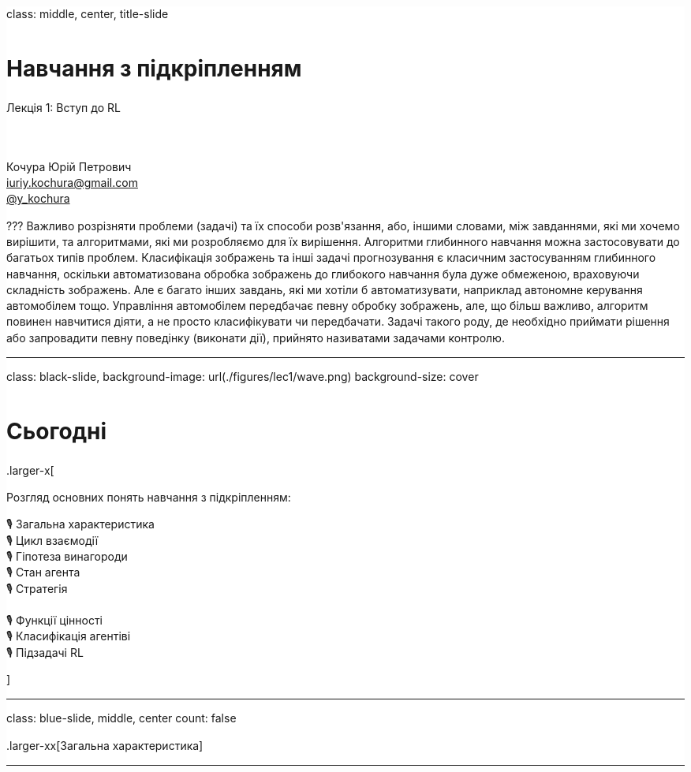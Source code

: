 class: middle, center, title-slide

# Навчання з підкріпленням

Лекція 1: Вступ до RL

<br><br>
Кочура Юрій Петрович<br>
[iuriy.kochura@gmail.com](mailto:iuriy.kochura@gmail.com) <br>
<a href="https://t.me/y_kochura">@y_kochura</a> <br>

???
Важливо розрізняти проблеми (задачі) та їх способи розв'язання, або, іншими словами, між завданнями, які ми хочемо вирішити, та алгоритмами, які ми розробляємо для їх вирішення. Алгоритми глибинного навчання можна застосовувати до багатьох типів проблем. Класифікація зображень та інші задачі прогнозування є класичним застосуванням глибинного навчання, оскільки автоматизована обробка зображень до глибокого навчання була дуже обмеженою, враховуючи складність зображень. Але є багато інших завдань, які ми хотіли б автоматизувати, наприклад автономне керування автомобілем тощо. Управління автомобілем передбачає певну обробку зображень, але, що більш важливо, алгоритм повинен навчитися діяти, а не просто класифікувати чи передбачати. Задачі такого роду, де необхідно приймати рішення або запровадити певну поведінку (виконати дії), прийнято називатами задачами контролю.

---

class:  black-slide, 
background-image: url(./figures/lec1/wave.png)
background-size: cover

# Сьогодні

.larger-x[ <p class="shadow" style="line-height: 200%;"> 

  Розгляд основних понять навчання з підкріпленням:<br>

🎙️ Загальна характеристика <br>
🎙️ Цикл взаємодії <br> 
🎙️ Гіпотеза винагороди <br> 
🎙️ Стан агента <br>
🎙️ Стратегія  <br>    
🎙️ Функції цінності <br>
🎙️ Класифікація агентіві <br>
🎙️ Підзадачі RL <br>
</p>]

---


class: blue-slide, middle, center
count: false

.larger-xx[Загальна характеристика]

---
